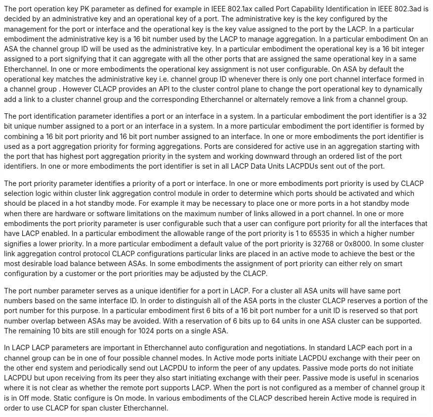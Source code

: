 The port operation key PK parameter as defined for example in IEEE 802.1ax called Port Capability Identification in IEEE 802.3ad is decided by an administrative key and an operational key of a port. The administrative key is the key configured by the management for the port or interface and the operational key is the key value assigned to the port by the LACP. In a particular embodiment the administrative key is a 16 bit number used by the LACP to manage aggregation. In a particular embodiment On an ASA the channel group ID will be used as the administrative key. In a particular embodiment the operational key is a 16 bit integer assigned to a port signifying that it can aggregate with all the other ports that are assigned the same operational key in a same Etherchannel. In one or more embodiments the operational key assignment is not user configurable. On ASA by default the operational key matches the administrative key i.e. channel group ID whenever there is only one port channel interface formed in a channel group . However CLACP provides an API to the cluster control plane to change the port operational key to dynamically add a link to a cluster channel group and the corresponding Etherchannel or alternately remove a link from a channel group.

The port identification parameter identifies a port or an interface in a system. In a particular embodiment the port identifier is a 32 bit unique number assigned to a port or an interface in a system. In a more particular embodiment the port identifier is formed by combining a 16 bit port priority and 16 bit port number assigned to an interface. In one or more embodiments the port identifier is used as a port aggregation priority for forming aggregations. Ports are considered for active use in an aggregation starting with the port that has highest port aggregation priority in the system and working downward through an ordered list of the port identifiers. In one or more embodiments the port identifier is set in all LACP Data Units LACPDUs sent out of the port.

The port priority parameter identifies a priority of a port or interface. In one or more embodiments port priority is used by CLACP selection logic within cluster link aggregation control module in order to determine which ports should be activated and which should be placed in a hot standby mode. For example it may be necessary to place one or more ports in a hot standby mode when there are hardware or software limitations on the maximum number of links allowed in a port channel. In one or more embodiments the port priority parameter is user configurable such that a user can configure port priority for all the interfaces that have LACP enabled. In a particular embodiment the allowable range of the port priority is 1 to 65535 in which a higher number signifies a lower priority. In a more particular embodiment a default value of the port priority is 32768 or 0x8000. In some cluster link aggregation control protocol CLACP configurations particular links are placed in an active mode to achieve the best or the most desirable load balance between ASAs. In some embodiments the assignment of port priority can either rely on smart configuration by a customer or the port priorities may be adjusted by the CLACP.

The port number parameter serves as a unique identifier for a port in LACP. For a cluster all ASA units will have same port numbers based on the same interface ID. In order to distinguish all of the ASA ports in the cluster CLACP reserves a portion of the port number for this purpose. In a particular embodiment first 6 bits of a 16 bit port number for a unit ID is reserved so that port number overlap between ASAs may be avoided. With a reservation of 6 bits up to 64 units in one ASA cluster can be supported. The remaining 10 bits are still enough for 1024 ports on a single ASA.

In LACP LACP parameters are important in Etherchannel auto configuration and negotiations. In standard LACP each port in a channel group can be in one of four possible channel modes. In Active mode ports initiate LACPDU exchange with their peer on the other end system and periodically send out LACPDU to inform the peer of any updates. Passive mode ports do not initiate LACPDU but upon receiving from its peer they also start initiating exchange with their peer. Passive mode is useful in scenarios where it is not clear as whether the remote port supports LACP. When the port is not configured as a member of channel group it is in Off mode. Static configure is On mode. In various embodiments of the CLACP described herein Active mode is required in order to use CLACP for span cluster Etherchannel.
